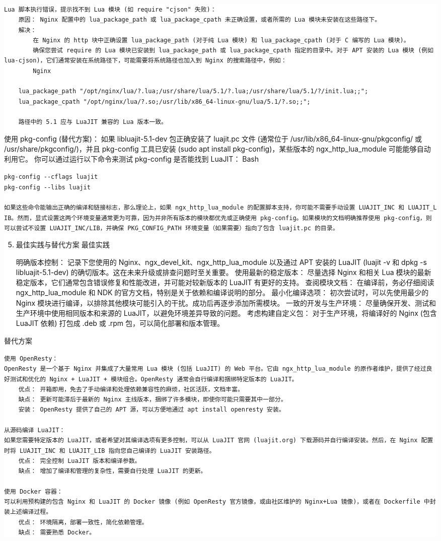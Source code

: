     Lua 脚本执行错误，提示找不到 Lua 模块 (如 require "cjson" 失败)：
        原因： Nginx 配置中的 lua_package_path 或 lua_package_cpath 未正确设置，或者所需的 Lua 模块未安装在这些路径下。
        解决：
            在 Nginx 的 http 块中正确设置 lua_package_path (对于纯 Lua 模块) 和 lua_package_cpath (对于 C 编写的 Lua 模块)。
            确保您尝试 require 的 Lua 模块已安装到 lua_package_path 或 lua_package_cpath 指定的目录中。对于 APT 安装的 Lua 模块 (例如 lua-cjson)，它们通常安装在系统路径下，可能需要将系统路径也加入到 Nginx 的搜索路径中，例如：
            Nginx

        lua_package_path "/opt/nginx/lua/?.lua;/usr/share/lua/5.1/?.lua;/usr/share/lua/5.1/?/init.lua;;";
        lua_package_cpath "/opt/nginx/lua/?.so;/usr/lib/x86_64-linux-gnu/lua/5.1/?.so;;";

        路径中的 5.1 应与 LuaJIT 兼容的 Lua 版本一致。

使用 pkg-config (替代方案)：
如果 libluajit-5.1-dev 包正确安装了 luajit.pc 文件 (通常位于 /usr/lib/x86_64-linux-gnu/pkgconfig/ 或 /usr/share/pkgconfig/)，并且 pkg-config 工具已安装 (sudo apt install pkg-config)，某些版本的 ngx_http_lua_module 可能能够自动利用它。
你可以通过运行以下命令来测试 pkg-config 是否能找到 LuaJIT：
Bash

    pkg-config --cflags luajit
    pkg-config --libs luajit

    如果这些命令能输出正确的编译和链接标志，那么理论上，如果 ngx_http_lua_module 的配置脚本支持，你可能不需要手动设置 LUAJIT_INC 和 LUAJIT_LIB。然而，显式设置这两个环境变量通常更为可靠，因为并非所有版本的模块都优先或正确使用 pkg-config。如果模块的文档明确推荐使用 pkg-config，则可以尝试不设置 LUAJIT_INC/LIB，并确保 PKG_CONFIG_PATH 环境变量（如果需要）指向了包含 luajit.pc 的目录。

5. 最佳实践与替代方案
最佳实践

    明确版本控制： 记录下您使用的 Nginx、ngx_devel_kit、ngx_http_lua_module 以及通过 APT 安装的 LuaJIT (luajit -v 和 dpkg -s libluajit-5.1-dev) 的确切版本。这在未来升级或排查问题时至关重要。
    使用最新的稳定版本： 尽量选择 Nginx 和相关 Lua 模块的最新稳定版本，它们通常包含错误修复和性能改进，并可能对较新版本的 LuaJIT 有更好的支持。
    查阅模块文档： 在编译前，务必仔细阅读 ngx_http_lua_module 和 NDK 的官方文档，特别是关于依赖和编译说明的部分。
    最小化编译选项： 初次尝试时，可以先使用最少的 Nginx 模块进行编译，以排除其他模块可能引入的干扰。成功后再逐步添加所需模块。
    一致的开发与生产环境： 尽量确保开发、测试和生产环境中使用相同版本和来源的 LuaJIT，以避免环境差异导致的问题。
    考虑构建自定义包： 对于生产环境，将编译好的 Nginx (包含 LuaJIT 依赖) 打包成 .deb 或 .rpm 包，可以简化部署和版本管理。

替代方案

    使用 OpenResty：
    OpenResty 是一个基于 Nginx 并集成了大量常用 Lua 模块 (包括 LuaJIT) 的 Web 平台。它由 ngx_http_lua_module 的原作者维护，提供了经过良好测试和优化的 Nginx + LuaJIT + 模块组合。OpenResty 通常会自行编译和捆绑特定版本的 LuaJIT。
        优点： 开箱即用，免去了手动编译和处理依赖兼容性的麻烦，社区活跃，文档丰富。
        缺点： 更新可能滞后于最新的 Nginx 主线版本，捆绑了许多模块，即使你可能只需要其中一部分。
        安装： OpenResty 提供了自己的 APT 源，可以方便地通过 apt install openresty 安装。

    从源码编译 LuaJIT：
    如果您需要特定版本的 LuaJIT，或者希望对其编译选项有更多控制，可以从 LuaJIT 官网 (luajit.org) 下载源码并自行编译安装。然后，在 Nginx 配置时将 LUAJIT_INC 和 LUAJIT_LIB 指向您自己编译的 LuaJIT 安装路径。
        优点： 完全控制 LuaJIT 版本和编译参数。
        缺点： 增加了编译和管理的复杂性，需要自行处理 LuaJIT 的更新。

    使用 Docker 容器：
    可以利用预构建的包含 Nginx 和 LuaJIT 的 Docker 镜像 (例如 OpenResty 官方镜像，或由社区维护的 Nginx+Lua 镜像)，或者在 Dockerfile 中封装上述编译过程。
        优点： 环境隔离，部署一致性，简化依赖管理。
        缺点： 需要熟悉 Docker。

